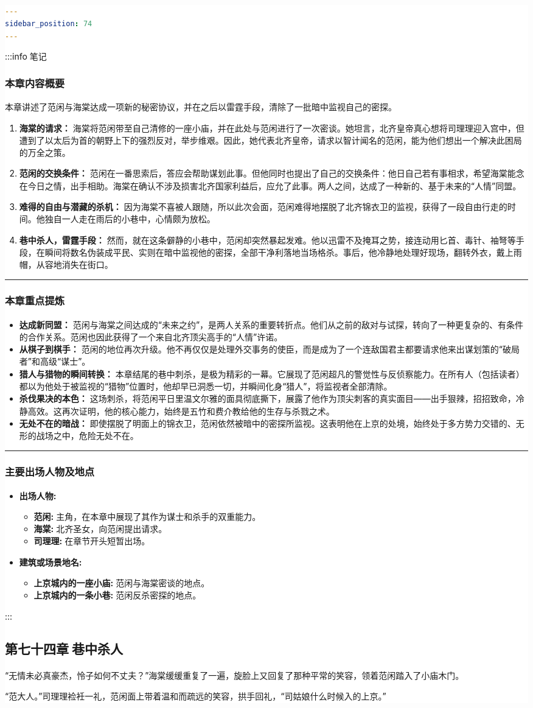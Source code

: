 ```yaml
---
sidebar_position: 74
---
```


:::info 笔记

### 本章内容概要

本章讲述了范闲与海棠达成一项新的秘密协议，并在之后以雷霆手段，清除了一批暗中监视自己的密探。

1.  **海棠的请求：** 海棠将范闲带至自己清修的一座小庙，并在此处与范闲进行了一次密谈。她坦言，北齐皇帝真心想将司理理迎入宫中，但遭到了以太后为首的朝野上下的强烈反对，举步维艰。因此，她代表北齐皇帝，请求以智计闻名的范闲，能为他们想出一个解决此困局的万全之策。

2.  **范闲的交换条件：** 范闲在一番思索后，答应会帮助谋划此事。但他同时也提出了自己的交换条件：他日自己若有事相求，希望海棠能念在今日之情，出手相助。海棠在确认不涉及损害北齐国家利益后，应允了此事。两人之间，达成了一种新的、基于未来的“人情”同盟。

3.  **难得的自由与潜藏的杀机：** 因为海棠不喜被人跟随，所以此次会面，范闲难得地摆脱了北齐锦衣卫的监视，获得了一段自由行走的时间。他独自一人走在雨后的小巷中，心情颇为放松。

4.  **巷中杀人，雷霆手段：** 然而，就在这条僻静的小巷中，范闲却突然暴起发难。他以迅雷不及掩耳之势，接连动用匕首、毒针、袖弩等手段，在瞬间将数名伪装成平民、实则在暗中监视他的密探，全部干净利落地当场格杀。事后，他冷静地处理好现场，翻转外衣，戴上雨帽，从容地消失在街口。

---

### 本章重点提炼

* **达成新同盟：** 范闲与海棠之间达成的“未来之约”，是两人关系的重要转折点。他们从之前的敌对与试探，转向了一种更复杂的、有条件的合作关系。范闲也因此获得了一个来自北齐顶尖高手的“人情”许诺。
* **从棋子到棋手：** 范闲的地位再次升级。他不再仅仅是处理外交事务的使臣，而是成为了一个连敌国君主都要请求他来出谋划策的“破局者”和高级“谋士”。
* **猎人与猎物的瞬间转换：** 本章结尾的巷中刺杀，是极为精彩的一幕。它展现了范闲超凡的警觉性与反侦察能力。在所有人（包括读者）都以为他处于被监视的“猎物”位置时，他却早已洞悉一切，并瞬间化身“猎人”，将监视者全部清除。
* **杀伐果决的本色：** 这场刺杀，将范闲平日里温文尔雅的面具彻底撕下，展露了他作为顶尖刺客的真实面目——出手狠辣，招招致命，冷静高效。这再次证明，他的核心能力，始终是五竹和费介教给他的生存与杀戮之术。
* **无处不在的暗战：** 即使摆脱了明面上的锦衣卫，范闲依然被暗中的密探所监视。这表明他在上京的处境，始终处于多方势力交错的、无形的战场之中，危险无处不在。

---

### 主要出场人物及地点

* **出场人物:**
    * **范闲:** 主角，在本章中展现了其作为谋士和杀手的双重能力。
    * **海棠:** 北齐圣女，向范闲提出请求。
    * **司理理:** 在章节开头短暂出场。

* **建筑或场景地名:**
    * **上京城内的一座小庙:** 范闲与海棠密谈的地点。
    * **上京城内的一条小巷:** 范闲反杀密探的地点。

:::

## 第七十四章 **巷中杀人**

“无情未必真豪杰，怜子如何不丈夫？”海棠缓缓重复了一遍，旋脸上又回复了那种平常的笑容，领着范闲踏入了小庙木门。

“范大人。”司理理裣衽一礼，范闲面上带着温和而疏远的笑容，拱手回礼，“司姑娘什么时候入的上京。”
